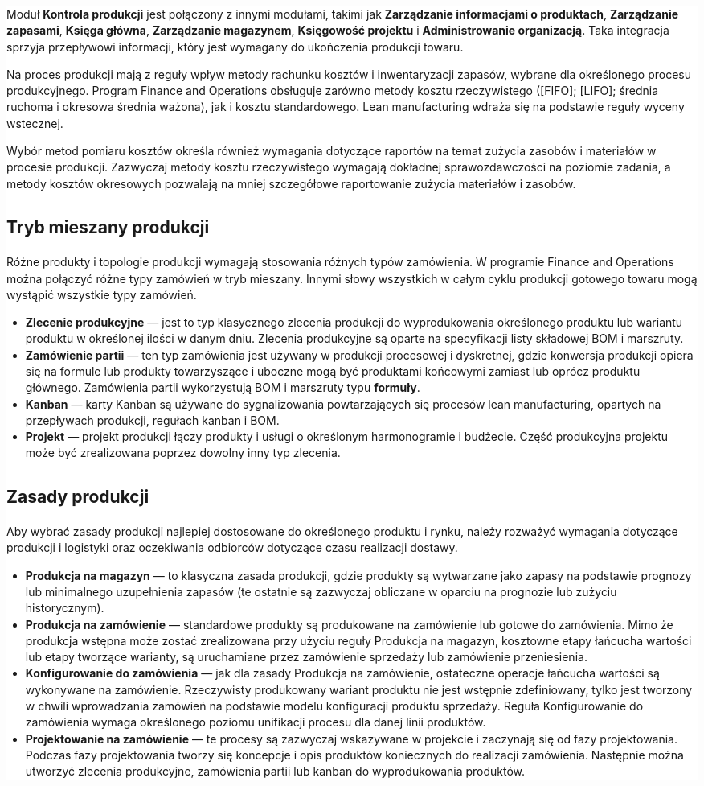 Moduł **Kontrola produkcji** jest połączony z innymi modułami, takimi jak **Zarządzanie informacjami o produktach**, **Zarządzanie zapasami**, **Księga główna**, **Zarządzanie magazynem**, **Księgowość projektu** i **Administrowanie organizacją**. Taka integracja sprzyja przepływowi informacji, który jest wymagany do ukończenia produkcji towaru.  

Na proces produkcji mają z reguły wpływ metody rachunku kosztów i inwentaryzacji zapasów, wybrane dla określonego procesu produkcyjnego. Program Finance and Operations obsługuje zarówno metody kosztu rzeczywistego (\[FIFO\]; \[LIFO\]; średnia ruchoma i okresowa średnia ważona), jak i kosztu standardowego. Lean manufacturing wdraża się na podstawie reguły wyceny wstecznej.  

Wybór metod pomiaru kosztów określa również wymagania dotyczące raportów na temat zużycia zasobów i materiałów w procesie produkcji. Zazwyczaj metody kosztu rzeczywistego wymagają dokładnej sprawozdawczości na poziomie zadania, a metody kosztów okresowych pozwalają na mniej szczegółowe raportowanie zużycia materiałów i zasobów.

## Tryb mieszany produkcji
<a id="mixed-mode-manufacturing" class="xliff"></a>
Różne produkty i topologie produkcji wymagają stosowania różnych typów zamówienia. W programie Finance and Operations można połączyć różne typy zamówień w tryb mieszany. Innymi słowy wszystkich w całym cyklu produkcji gotowego towaru mogą wystąpić wszystkie typy zamówień.

-   **Zlecenie produkcyjne** — jest to typ klasycznego zlecenia produkcji do wyprodukowania określonego produktu lub wariantu produktu w określonej ilości w danym dniu. Zlecenia produkcyjne są oparte na specyfikacji listy składowej BOM i marszruty.
-   **Zamówienie partii** — ten typ zamówienia jest używany w produkcji procesowej i dyskretnej, gdzie konwersja produkcji opiera się na formule lub produkty towarzyszące i uboczne mogą być produktami końcowymi zamiast lub oprócz produktu głównego. Zamówienia partii wykorzystują BOM i marszruty typu **formuły**.
-   **Kanban** — karty Kanban są używane do sygnalizowania powtarzających się procesów lean manufacturing, opartych na przepływach produkcji, regułach kanban i BOM.
-   **Projekt** — projekt produkcji łączy produkty i usługi o określonym harmonogramie i budżecie. Część produkcyjna projektu może być zrealizowana poprzez dowolny inny typ zlecenia.

## Zasady produkcji
<a id="manufacturing-principles" class="xliff"></a>
Aby wybrać zasady produkcji najlepiej dostosowane do określonego produktu i rynku, należy rozważyć wymagania dotyczące produkcji i logistyki oraz oczekiwania odbiorców dotyczące czasu realizacji dostawy.

-   **Produkcja na magazyn** — to klasyczna zasada produkcji, gdzie produkty są wytwarzane jako zapasy na podstawie prognozy lub minimalnego uzupełnienia zapasów (te ostatnie są zazwyczaj obliczane w oparciu na prognozie lub zużyciu historycznym).
-   **Produkcja na zamówienie** — standardowe produkty są produkowane na zamówienie lub gotowe do zamówienia. Mimo że produkcja wstępna może zostać zrealizowana przy użyciu reguły Produkcja na magazyn, kosztowne etapy łańcucha wartości lub etapy tworzące warianty, są uruchamiane przez zamówienie sprzedaży lub zamówienie przeniesienia.
-   **Konfigurowanie do zamówienia** — jak dla zasady Produkcja na zamówienie, ostateczne operacje łańcucha wartości są wykonywane na zamówienie. Rzeczywisty produkowany wariant produktu nie jest wstępnie zdefiniowany, tylko jest tworzony w chwili wprowadzania zamówień na podstawie modelu konfiguracji produktu sprzedaży. Reguła Konfigurowanie do zamówienia wymaga określonego poziomu unifikacji procesu dla danej linii produktów.
-   **Projektowanie na zamówienie** — te procesy są zazwyczaj wskazywane w projekcie i zaczynają się od fazy projektowania. Podczas fazy projektowania tworzy się koncepcje i opis produktów koniecznych do realizacji zamówienia. Następnie można utworzyć zlecenia produkcyjne, zamówienia partii lub kanban do wyprodukowania produktów.
